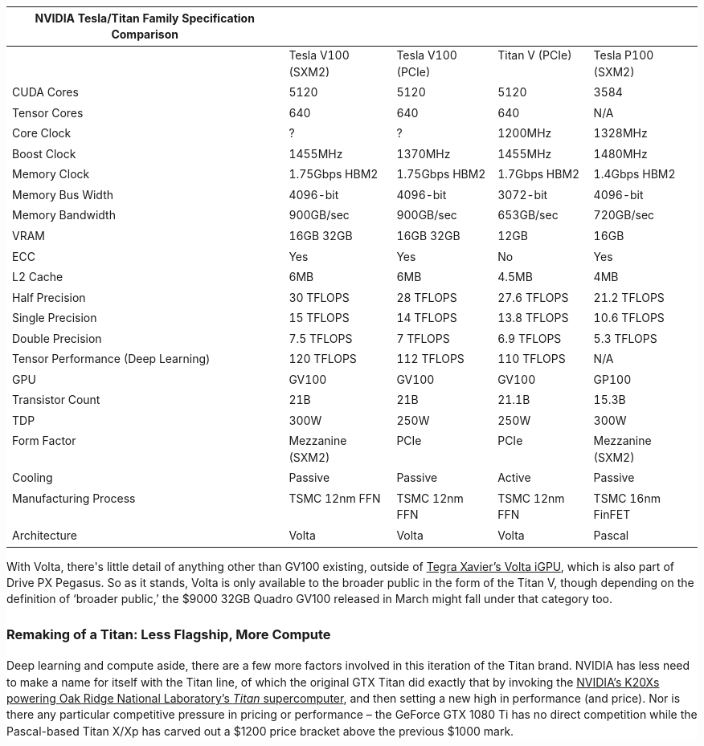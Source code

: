| NVIDIA Tesla/Titan Family Specification Comparison |                   |                   |                |                   |
| -------------------------------------------------- | ----------------- | ----------------- | -------------- | ----------------- |
|                                                    | Tesla V100 (SXM2) | Tesla V100 (PCIe) | Titan V (PCIe) | Tesla P100 (SXM2) |
| CUDA Cores                                         | 5120              | 5120              | 5120           | 3584              |
| Tensor Cores                                       | 640               | 640               | 640            | N/A               |
| Core Clock                                         | ?                 | ?                 | 1200MHz        | 1328MHz           |
| Boost Clock                                        | 1455MHz           | 1370MHz           | 1455MHz        | 1480MHz           |
| Memory Clock                                       | 1.75Gbps HBM2     | 1.75Gbps HBM2     | 1.7Gbps HBM2   | 1.4Gbps HBM2      |
| Memory Bus Width                                   | 4096-bit          | 4096-bit          | 3072-bit       | 4096-bit          |
| Memory Bandwidth                                   | 900GB/sec         | 900GB/sec         | 653GB/sec      | 720GB/sec         |
| VRAM                                               | 16GB 32GB         | 16GB 32GB         | 12GB           | 16GB              |
| ECC                                                | Yes               | Yes               | No             | Yes               |
| L2 Cache                                           | 6MB               | 6MB               | 4.5MB          | 4MB               |
| Half Precision                                     | 30 TFLOPS         | 28 TFLOPS         | 27.6 TFLOPS    | 21.2 TFLOPS       |
| Single Precision                                   | 15 TFLOPS         | 14 TFLOPS         | 13.8 TFLOPS    | 10.6 TFLOPS       |
| Double Precision                                   | 7.5 TFLOPS        | 7 TFLOPS          | 6.9 TFLOPS     | 5.3 TFLOPS        |
| Tensor Performance (Deep Learning)                 | 120 TFLOPS        | 112 TFLOPS        | 110 TFLOPS     | N/A               |
| GPU                                                | GV100             | GV100             | GV100          | GP100             |
| Transistor Count                                   | 21B               | 21B               | 21.1B          | 15.3B             |
| TDP                                                | 300W              | 250W              | 250W           | 300W              |
| Form Factor                                        | Mezzanine (SXM2)  | PCIe              | PCIe           | Mezzanine (SXM2)  |
| Cooling                                            | Passive           | Passive           | Active         | Passive           |
| Manufacturing Process                              | TSMC 12nm FFN     | TSMC 12nm FFN     | TSMC 12nm FFN  | TSMC 16nm FinFET  |
| Architecture                                       | Volta             | Volta             | Volta          | Pascal            |

With Volta, there's little detail of anything other than GV100 existing, outside of [Tegra Xavier’s Volta iGPU](https://www.anandtech.com/show/12598/nvidia-arm-soc-roadmap-updated-after-xavier-comes-orin), which is also part of Drive PX Pegasus. So as it stands, Volta is only available to the broader public in the form of the Titan V, though depending on the definition of ‘broader public,’ the $9000 32GB Quadro GV100 released in March might fall under that category too.  

### Remaking of a Titan: Less Flagship, More Compute

Deep learning and compute aside, there are a few more factors involved in this iteration of the Titan brand. NVIDIA has less need to make a name for itself with the Titan line, of which the original GTX Titan did exactly that by invoking the [NVIDIA’s K20Xs powering Oak Ridge National Laboratory’s *Titan* supercomputer](https://www.anandtech.com/show/6421/inside-the-titan-supercomputer-299k-amd-x86-cores-and-186k-nvidia-gpu-cores/), and then setting a new high in performance (and price). Nor is there any particular competitive pressure in pricing or performance – the GeForce GTX 1080 Ti has no direct competition while the Pascal-based Titan X/Xp has carved out a $1200 price bracket above the previous $1000 mark.
